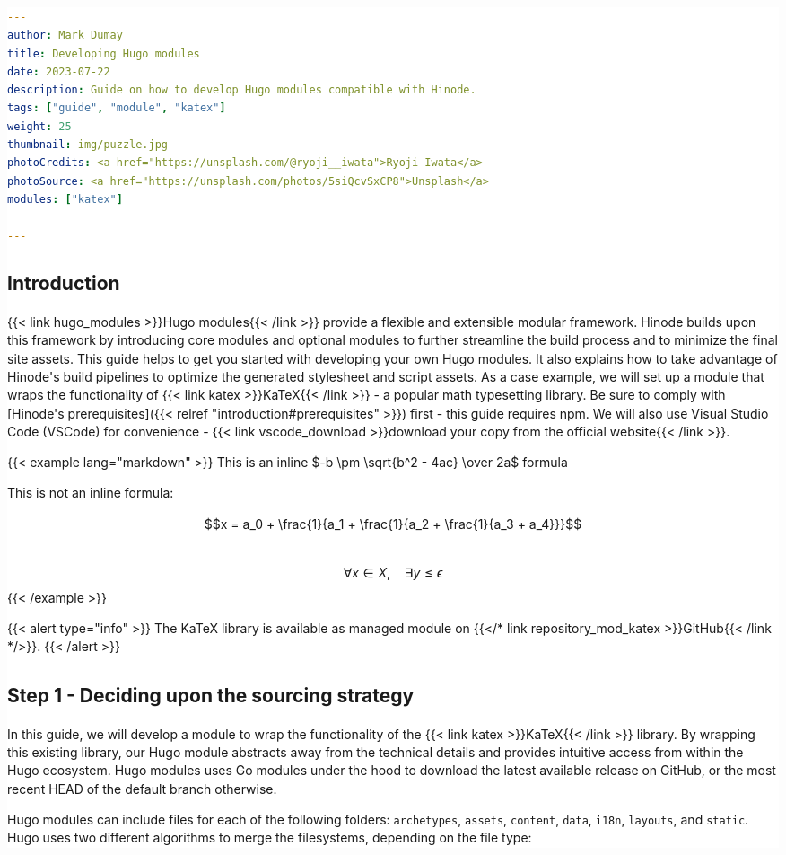 ```yaml
---
author: Mark Dumay
title: Developing Hugo modules
date: 2023-07-22
description: Guide on how to develop Hugo modules compatible with Hinode.
tags: ["guide", "module", "katex"]
weight: 25
thumbnail: img/puzzle.jpg
photoCredits: <a href="https://unsplash.com/@ryoji__iwata">Ryoji Iwata</a>
photoSource: <a href="https://unsplash.com/photos/5siQcvSxCP8">Unsplash</a>
modules: ["katex"]

---
```


## Introduction

{{< link hugo_modules >}}Hugo modules{{< /link >}} provide a flexible and extensible modular framework. Hinode builds upon this framework by introducing core modules and optional modules to further streamline the build process and to minimize the final site assets. This guide helps to get you started with developing your own Hugo modules. It also explains how to take advantage of Hinode's build pipelines to optimize the generated stylesheet and script assets. As a case example, we will set up a module that wraps the functionality of {{< link katex >}}KaTeX{{< /link >}} - a popular math typesetting library. Be sure to comply with [Hinode's prerequisites]({{< relref "introduction#prerequisites" >}}) first - this guide requires npm. We will also use Visual Studio Code (VSCode) for convenience - {{< link vscode_download >}}download your copy from the official website{{< /link >}}.

{{< example lang="markdown" >}}
This is an inline $-b \pm \sqrt{b^2 - 4ac} \over 2a$ formula

This is not an inline formula:

$$x = a_0 + \frac{1}{a_1 + \frac{1}{a_2 + \frac{1}{a_3 + a_4}}}$$  
$$\forall x \in X, \quad \exists y \leq \epsilon$$
{{< /example >}}

{{< alert type="info" >}}
The KaTeX library is available as managed module on {{</* link repository_mod_katex >}}GitHub{{< /link */>}}.
{{< /alert >}}

## Step 1 - Deciding upon the sourcing strategy

In this guide, we will develop a module to wrap the functionality of the {{< link katex >}}KaTeX{{< /link >}} library. By wrapping this existing library, our Hugo module abstracts away from the technical details and provides intuitive access from within the Hugo ecosystem. Hugo modules uses Go modules under the hood to download the latest available release on GitHub, or the most recent HEAD of the default branch otherwise.

Hugo modules can include files for each of the following folders: `archetypes`, `assets`, `content`, `data`, `i18n`, `layouts`, and `static`. Hugo uses two different algorithms to merge the filesystems, depending on the file type:
